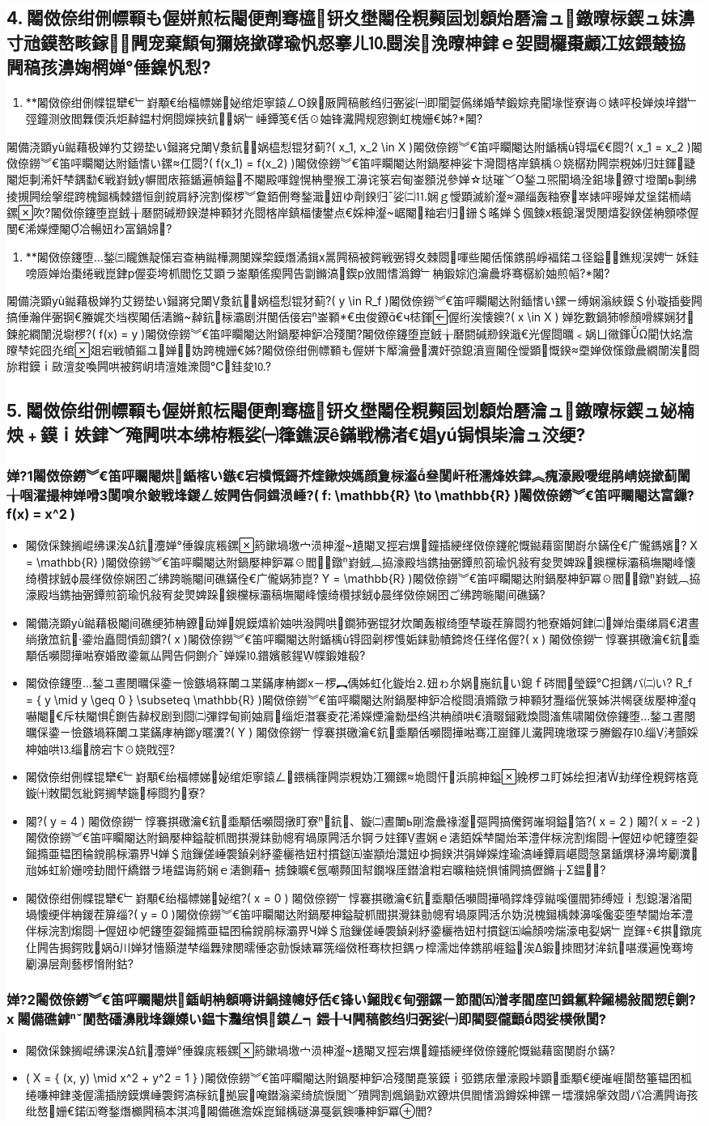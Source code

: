 ## 4. 闂傚倷绀侀幖顐も偓姘煎枟閹便劑骞橀钘夊壄闂佺粯顭囩划顖炲磿瀹ュ鐓曢柡鍥ュ妺濞寸兘鏌嶅畡鎵闁宠棄顦甸獮娆撳礃瑜忛惄搴ㄦ⒑閸涘浼曢柛銉ｅ妿閸欏棗顪冮妶鍡樷拹闁稿孩濞婅棢婵°倕鎳忛悡?

1. **闂傚倷绀侀幉锟犫€﹂崶顒€绐楅幖娣妼绾炬寧鎱ㄥΟ鍨厫闁稿骸绉归弻娑㈠即閵娿儰绨婚梺鍛婃尭閵堟悂寮诲☉婊呯杸婵炴垶鐟﹂弳鐘测攽閻橆偄浜炬繛鎾村焹閸嬫挾鈧娲﹂崜鐔笺€佸☉妯锋瀻闁规惌鍘虹槐姗€姊?*闂?

闂備浇顕уù鐑藉极婵犳艾鐒垫い鎺嶈兌閳洜鈧娲橀悡锟犲蓟?\( x_1, x_2 \in X \)闂傚倷鐒︾€笛呯矙閹达附鍎楀ù锝堛€€閸?\( x_1 = x_2 \)闂傚倷鐒︾€笛呯矙閹达附鍤愭い鏍仜閸?\( f(x_1) = f(x_2) \)闂傚倷鐒︾€笛呯矙閹达附鍋嬮柛娑卞灣閸楁岸鎮楀☉娆樼劷闁崇粯姊归妵鍕疀閹炬剚浠奸梺鍝勫€戦崶銊у幈閻庡箍鍎遍幊鎰不閹殿喗鍠愰柟璺猴工濞诧箓宕甸崟顖涚參婵☆垯璀﹀Ο鍫ユ煕閵堝洤鈻堟鐐寸墱閳ь剚绋掕摫闁绘搫绲跨槐鎺楀棘鐠恒劍鎲肩紓浣割儏椤︾敻銆侀弮鍫濈妞ゆ劑鍨归ˉ娑㈡⒒娴ｇ懓顕滅紒瀣灦缁轰粙寮崒婊呯暥婵犮垼鍩栭崝鏍吹?闂傚倷鑳堕崑銊╁磿閼碱剙鍨濋柛顐犲灮閸楁岸鎮楅悽鐢点€婇柛瀣崌閹粙宕归銏＄暚婵＄偑鍊х粻鎴濐焽閿熺姴鍨傞柟顖嗏偓閺€浠嬫煙閹冾暢妞わ富鍋婂?

1. **闂傚倷鑳堕…鍫㈢矓鐎靛憡宕查柟鐑樺灍閺嬫棃鏌熸潏鍓х暠闁稿被鍔戦弻锝夊棘閸喗些闂佸憡鎸鹃崢褔鍩ユ径鎰鐎规洖娉﹂姀銈嗙厱婵炲棗绻戦崑銉р偓娈垮枛閻忔艾顕ラ崟顒傜瘈闁告劏鏅滈鍥р攽閻愭潙鐏﹂柟鍛婃尦瀹曟垿骞樼紒妯煎幍?*闂?

闂備浇顕уù鐑藉极婵犳艾鐒垫い鎺嶈兌閳洜鈧娲橀悡锟犲蓟?\( y \in R_f \)闂傚倷鐒︾€笛呯矙閹达附鍤愭い鏍ㄧ缚娴滃綊鏌＄仦璇插姕闁搞倕瀚伴弻锕€螣娓氼垱楔闂佸湱鏅繛鈧柡灞剧洴閺佸倿宕崟顐€虫俊鐐€ч梽鍕偓绗涘懐鐭?\( x \in X \) 婵犵數鍋犻幓顏嗗緤娴犲鍊舵繝闈涚墛椤?\( f(x) = y \)闂傚倷鐒︾€笛呯矙閹达附鍋嬮柛鈩冾殘閺?闂傚倷鑳堕崑銊╁磿閼碱剙鍨濈€光偓閸曞﹤娲ㄩ幑鍕Ω閵忕姳澹曢梺姹囧灮绾爼宕戦幘鏂ユ婵﹢妫跨槐姗€姊?闂傚倷绀侀幖顐も偓姘卞厴瀹曡瀵奸弶鎴濆亶闂佺懓顕慨鍨垔婵傚憡鐓曟繝闈涘閸旀粓鏌ｉ敐澶夋喚闁哄被鍔岄埥澶婎潨閸℃銈夋⒑?

## 5. 闂傚倷绀侀幖顐も偓姘煎枟閹便劑骞橀钘夊壄闂佺粯顭囩划顖炲磿瀹ュ鐓曢柡鍥ュ妼楠炴﹢鏌ｉ妷銉﹀殗闁哄本绋栫粻娑㈠箻鐎涙ê鏋戦梻渚€娼уú锔惧枈瀹ュ洨绠?

### 婵?1闂傚倷鐒︾€笛呯矙閹烘鍎楁い鏃€宕樻慨鎶芥煃鏉炴媽顔夐柡瀣叄閺屽秹濡烽妷銉︽瘣濠殿噯绲鹃崝娆撳蓟閳╁啯濯撮柛婵嗗閺嗩厼鈹戦埄鍐ㄥ姲闁告侗鍓涢崜?\( f: \mathbb{R} \to \mathbb{R} \)闂傚倷鐒︾€笛呯矙閹达富鏁? f(x) = x^2 \)

- 闂傚倸鍊搁崐绋课涘Δ鈧灋婵°倕鎳庣粻鏍箹鏉堝墽宀涢柛瀣尵閹叉挳宕熼鐘插綆缂傚倷鑳舵慨鐑藉窗閺嶎厼鏋佺€广儱鎷嬪? X = \mathbb{R} \)闂傚倷鐒︾€笛呯矙閹达附鍋嬮柛鈩冪☉閻鐓崶銊︹拹濠殿垱鎸抽弻鐔煎箚瑜忛敍宥夋煛婢跺鐭欓柡灞稿墲閹峰懐绮欑捄銊ф晨缂傚倷娴囨ご绋跨暆閹间礁鏋佺€广儱娲犻崑? Y = \mathbb{R} \)闂傚倷鐒︾€笛呯矙閹达附鍋嬮柛鈩冪☉閻鐓崶銊︹拹濠殿垱鎸抽弻鐔煎箚瑜忛敍宥夋煛婢跺鐭欓柡灞稿墲閹峰懐绮欑捄銊ф晨缂傚倷娴囨ご绋跨暆閹间礁鏋?

- 闂備浇顕уù鐑藉极閹间礁绠犻柟鐐劶婵娊鏌熺紒妯哄潑闁哄鐗犻弻锟犲炊閳轰椒绮堕梺璇茬箳閸犳牠寮婚妸銉㈡婵炲棗绨肩€涒晝绱撴笟鈧·鍌炲矗閸愩劎鏆?\( x \)闂傚倷鐒︾€笛呯矙閹达附鍎楀ù锝囧劋椤愯姤銇勯幘鍗炵仼缂佲偓?\( x \) 闂傚倷鐒﹂惇褰掑礉瀹€鈧埀顒佸嚬閸撶喖寮婚敃鍌氱厸闁告侗鍘介ˉ婵嬫⒑鐠嬪骸鍟幉鍛婎殽?

- 闂傚倷鑳堕…鍫ユ晝閿曞倸鍌ㄧ憸鏃堝箖閳ユ枼鏋庨柟鎯х－椤︻偊姊虹化鏇炲⒉妞ゎ厼娲崺鈧い鎴ｆ硶閻瑩鏌℃担鍝バ㈡い? R_f = \{ y \mid y \geq 0 \} \subseteq \mathbb{R} \)闂傚倷鐒︾€笛呯矙閹达附鍋嬮柛鈩冾樅閸濆嫷鐓ラ柛顐犲灩缁侊箓姊洪幆褎绂嬮柛瀣嚇閹€斥枎閹惧鍘告繛杈剧到閸㈡彃鐣甸崱妯肩缁炬澘褰夌花浠嬫煙瀹勬壆绉洪柟顔哄€濆畷鎺戭煥閸滀焦啸闂傚倷鑳堕…鍫ユ晝閿曞倸鍌ㄧ憸鏃堝箖閳ユ枼鏋庨柟鎯у暱瀵?\( Y \) 闂傚倷鐒﹂惇褰掑礉瀹€鈧埀顒佸嚬閸撶喖骞冮崫鍕ㄦ瀻闁瑰墽琛ラ幐鍛存⒑缁洘顫婇柛妯哄⒔缁牓宕卞☉娆戝弳?

- 闂傚倷绀侀幉锟犫€﹂崶顒€绐楅幖娣妼绾炬寧鎱ㄥ鍡楀箻闁崇粯妫冮獮鏍垝閸忓浜鹃柛鎰絻椤ユ盯姊绘担渚劸缂佺粯鍔楁竟鏇㈩敇閵忥紕鍔搁梺鍦檸閸犳寮?

- 闂?\( y = 4 \) 闂傚倷鐒﹂惇褰掑礉瀹€鈧埀顒佸嚬閸撴盯寮鈧、鏇㈡晝閳ь剛澹曟禒瀣彄闁搞儯鍔嶉埛鎰箔?\( x = 2 \) 闂?\( x = -2 \)闂傚倷鐒︾€笛呯矙閹达附鍋嬮柛鎰靛枛閻掑灚銇勯幒宥堝厡闁活厼锕ラ妵鍕晝娴ｅ湱銆婇梺閫炲苯澧伴柡浣割煼閸┾偓妞ゆ帊鑳堕妴鎺撱亜韫囨稐鎲鹃柡灞界Ч婵＄兘鏁傞崜褜鍞剁紓鍌欐祰妞村摜鎹㈤崟顓炲灊妞ゆ挶鍨洪弲婵嬫煃瑜滈崜鐔肩嵁閸愨晜鍎熼柕濞垮劚瀵兘姊虹紒姗嗙劸閻忓繑鐟ラ埢鎾诲箹娴ｅ湱鍘藉┑掳鍊曠€氬嘲顭囬幇鐗堢厓鐟滄粓宕曠粙娆惧悑闁搞儮鏅╁Σ鎾⒒?

- 闂傚倷绀侀幉锟犫€﹂崶顒€绐楅幖娣妼绾?\( x = 0 \) 闂傚倷鐒﹂惇褰掑礉瀹€鈧埀顒佸嚬閸撶喎鐣烽弴鐑嗘僵閻犻缚娅ｉ悡鎴濐渻閵堝懐绠伴柟鍐茬箳缁?\( y = 0 \)闂傚倷鐒︾€笛呯矙閹达附鍋嬮柛鎰靛枛閻掑灚銇勯幒宥堝厡闁活厼妫涚槐鎺楀棘濞嗘儳娈堕梺閫炲苯澧伴柡浣割煼閸┾偓妞ゆ帊鑳堕妴鎺撱亜韫囨稐鎲鹃柡灞界Ч婵＄兘鏁傞崜褜鍞剁紓鍌欐祰妞村摜鎹㈤崘顏嗙煓濠电姴娲﹂崑鍕€掑鐓庣仩闁告挶鍔戝娲川婵犲懎顥濋梺缁橆殔閿曘倕宓勯悷婊冪箲缁傚秹骞栨担鍝ヮ槹濡炪倖鎸鹃崕鎰涘Δ鍛拺閻犲洠鈧啿濮遍悗骞垮劚濞层劑藝椤愶附鈷?

### 婵?2闂傚倷鐒︾€笛呯矙閹烘鍤岄柟顖嗕讲鍋撻幒妤佸€锋い鎺戝€甸弸鏍ㄧ節閻㈤潧孝閻庢凹鍓氱粋鎺楊敍閻愬鍘?x 闂備礁鎼ˇ閬嶅磻濞戙埄鏁嬫い鎾卞灩绾惧鏌ㄥ┑鍡╂Ч闁稿骸绉归弻娑㈠即閵娿儱顫悶娑樸偢閺?

- 闂傚倸鍊搁崐绋课涘Δ鈧灋婵°倕鎳庣粻鏍箹鏉堝墽宀涢柛瀣尵閹叉挳宕熼鐘插綆缂傚倷鑳舵慨鐑藉窗閺嶎厼鏋?

- \( X = \{ (x, y) \mid x^2 + y^2 = 1 \} \)闂傚倷鐒︾€笛呯矙閹达附鍋嬮柛鈩冾殘閺嗭箓鏌ｉ弬鎸庡暈濠殿垰顕埀顒€绠嶉崕閬嶅箠韫囨柧绻嗛柛銉戔偓濡插牓鏌熼崜褜鍔滈柡鈧拠宸唵鐟滃秶绮旈悷閭﹀殨闁割煈鍋勭欢鐐烘倶閻愭潙鐏婇柛鏍ㄧ墵濮婂搫效閸パ冾瀳闁诲孩纰嶅姗€鍩㈤弮鍫熸櫇闁稿本淇鸿闂備礁澹婇崑鎺楀礈濞戞氨鐭嗛柛鈩冪⊕閻?
